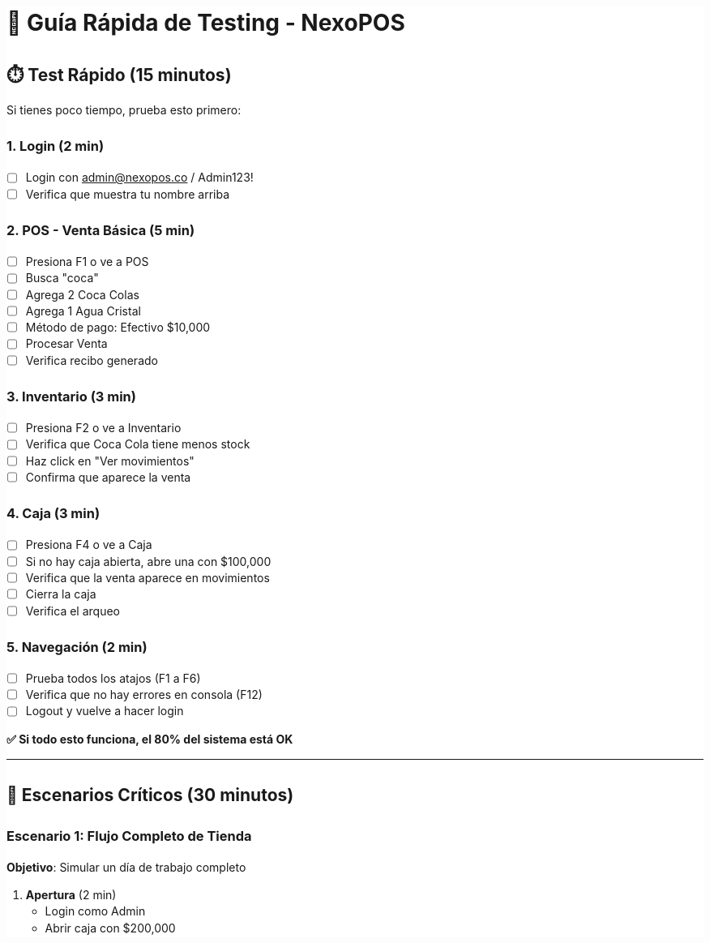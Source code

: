 # 🚀 Guía Rápida de Testing - NexoPOS

## ⏱️ Test Rápido (15 minutos)

Si tienes poco tiempo, prueba esto primero:

### 1. Login (2 min)
- [ ] Login con admin@nexopos.co / Admin123!
- [ ] Verifica que muestra tu nombre arriba

### 2. POS - Venta Básica (5 min)
- [ ] Presiona F1 o ve a POS
- [ ] Busca "coca"
- [ ] Agrega 2 Coca Colas
- [ ] Agrega 1 Agua Cristal
- [ ] Método de pago: Efectivo $10,000
- [ ] Procesar Venta
- [ ] Verifica recibo generado

### 3. Inventario (3 min)
- [ ] Presiona F2 o ve a Inventario
- [ ] Verifica que Coca Cola tiene menos stock
- [ ] Haz click en "Ver movimientos"
- [ ] Confirma que aparece la venta

### 4. Caja (3 min)
- [ ] Presiona F4 o ve a Caja
- [ ] Si no hay caja abierta, abre una con $100,000
- [ ] Verifica que la venta aparece en movimientos
- [ ] Cierra la caja
- [ ] Verifica el arqueo

### 5. Navegación (2 min)
- [ ] Prueba todos los atajos (F1 a F6)
- [ ] Verifica que no hay errores en consola (F12)
- [ ] Logout y vuelve a hacer login

**✅ Si todo esto funciona, el 80% del sistema está OK**

---

## 🎯 Escenarios Críticos (30 minutos)

### Escenario 1: Flujo Completo de Tienda
**Objetivo**: Simular un día de trabajo completo

1. **Apertura** (2 min)
   - Login como Admin
   - Abrir caja con $200,000
